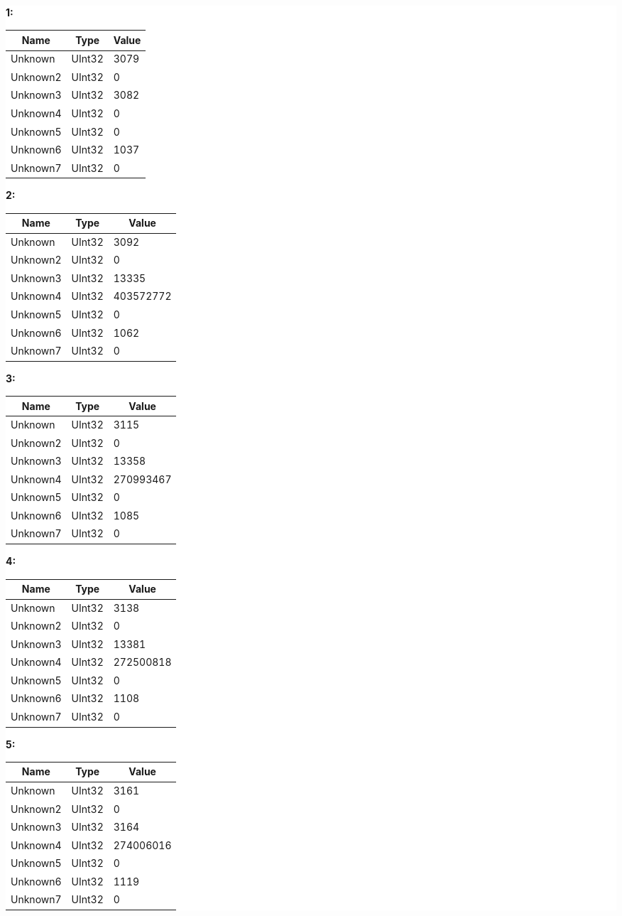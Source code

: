 
**1:**

Name	| Type	| Value
---	|---	|---	|
Unknown	|UInt32	|3079
Unknown2	|UInt32	|0
Unknown3	|UInt32	|3082
Unknown4	|UInt32	|0
Unknown5	|UInt32	|0
Unknown6	|UInt32	|1037
Unknown7	|UInt32	|0


**2:**

Name	| Type	| Value
---	|---	|---	|
Unknown	|UInt32	|3092
Unknown2	|UInt32	|0
Unknown3	|UInt32	|13335
Unknown4	|UInt32	|403572772
Unknown5	|UInt32	|0
Unknown6	|UInt32	|1062
Unknown7	|UInt32	|0


**3:**

Name	| Type	| Value
---	|---	|---	|
Unknown	|UInt32	|3115
Unknown2	|UInt32	|0
Unknown3	|UInt32	|13358
Unknown4	|UInt32	|270993467
Unknown5	|UInt32	|0
Unknown6	|UInt32	|1085
Unknown7	|UInt32	|0


**4:**

Name	| Type	| Value
---	|---	|---	|
Unknown	|UInt32	|3138
Unknown2	|UInt32	|0
Unknown3	|UInt32	|13381
Unknown4	|UInt32	|272500818
Unknown5	|UInt32	|0
Unknown6	|UInt32	|1108
Unknown7	|UInt32	|0


**5:**

Name	| Type	| Value
---	|---	|---	|
Unknown	|UInt32	|3161
Unknown2	|UInt32	|0
Unknown3	|UInt32	|3164
Unknown4	|UInt32	|274006016
Unknown5	|UInt32	|0
Unknown6	|UInt32	|1119
Unknown7	|UInt32	|0
